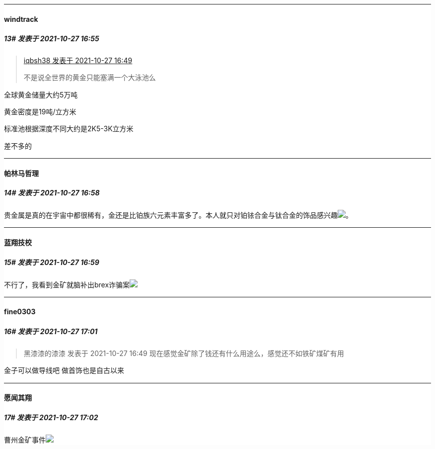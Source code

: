 
*****

####  windtrack  
##### 13#       发表于 2021-10-27 16:55


<blockquote><a href="httphttps://bbs.saraba1st.com/2b/forum.php?mod=redirect&amp;goto=findpost&amp;pid=53300840&amp;ptid=2034223" target="_blank">iqbsh38 发表于 2021-10-27 16:49</a>

不是说全世界的黄金只能塞满一个大泳池么</blockquote>
全球黄金储量大约5万吨

黄金密度是19吨/立方米

标准池根据深度不同大约是2K5-3K立方米

差不多的


*****

####  帕林马哲理  
##### 14#       发表于 2021-10-27 16:58


贵金属是真的在宇宙中都很稀有，金还是比铂族六元素丰富多了。本人就只对铂铱合金与钛合金的饰品感兴趣<img src="https://static.saraba1st.com/image/smiley/face2017/067.png" referrerpolicy="no-referrer">。


*****

####  蓝翔技校  
##### 15#       发表于 2021-10-27 16:59


不行了，我看到金矿就脑补出brex诈骗案<img src="https://static.saraba1st.com/image/smiley/face2017/067.png" referrerpolicy="no-referrer">


*****

####  fine0303  
##### 16#       发表于 2021-10-27 17:01


<blockquote>黑漆漆的漆漆 发表于 2021-10-27 16:49
现在感觉金矿除了钱还有什么用途么，感觉还不如铁矿煤矿有用</blockquote>
金子可以做导线吧 做首饰也是自古以来


*****

####  愿闻其翔  
##### 17#       发表于 2021-10-27 17:02


曹州金矿事件<img src="https://static.saraba1st.com/image/smiley/face2017/066.png" referrerpolicy="no-referrer">

